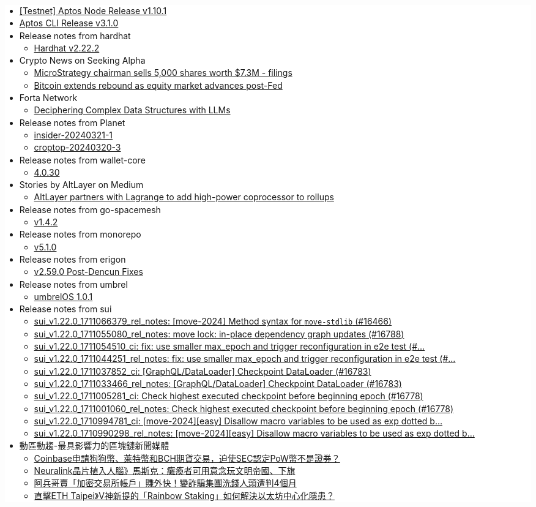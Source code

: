   - [[Testnet] Aptos Node Release v1.10.1](https://github.com/aptos-labs/aptos-core/releases/tag/aptos-node-v1.10.1)
  - [Aptos CLI Release v3.1.0](https://github.com/aptos-labs/aptos-core/releases/tag/aptos-cli-v3.1.0)
- Release notes from hardhat
  - [Hardhat v2.22.2](https://github.com/NomicFoundation/hardhat/releases/tag/hardhat%402.22.2)
- Crypto News on Seeking Alpha
  - [MicroStrategy chairman sells 5,000 shares worth $7.3M - filings](https://seekingalpha.com/news/4082458-microstrategy-ceo-sells-5000-shares-worth-16m-filings?utm_source=feed_news_crypto&utm_medium=referral&feed_item_type=news)
  - [Bitcoin extends rebound as equity market advances post-Fed](https://seekingalpha.com/news/4082200-bitcoin-extends-rebound-as-equity-market-advances-post-fed?utm_source=feed_news_crypto&utm_medium=referral&feed_item_type=news)
- Forta Network
  - [Deciphering Complex Data Structures with LLMs](https://forta.org/blog/deciphering-complex-data-structures-with-llms/)
- Release notes from Planet
  - [insider-20240321-1](https://github.com/Planetable/Planet/releases/tag/insider-20240321-1)
  - [croptop-20240320-3](https://github.com/Planetable/Planet/releases/tag/croptop-20240320-3)
- Release notes from wallet-core
  - [4.0.30](https://github.com/trustwallet/wallet-core/releases/tag/4.0.30)
- Stories by AltLayer on Medium
  - [AltLayer partners with Lagrange to add high-power coprocessor to rollups](https://blog.altlayer.io/altlayer-partners-with-lagrange-to-add-high-power-coprocessor-to-rollups-ddf1f0e9c205?source=rss-eb54c7376129------2)
- Release notes from go-spacemesh
  - [v1.4.2](https://github.com/spacemeshos/go-spacemesh/releases/tag/v1.4.2)
- Release notes from monorepo
  - [v5.1.0](https://github.com/clrfund/monorepo/releases/tag/v5.1.0)
- Release notes from erigon
  - [v2.59.0 Post-Dencun Fixes](https://github.com/ledgerwatch/erigon/releases/tag/v2.59.0)
- Release notes from umbrel
  - [umbrelOS 1.0.1](https://github.com/getumbrel/umbrel/releases/tag/v1.0.1)
- Release notes from sui
  - [sui_v1.22.0_1711066379_rel_notes: [move-2024] Method syntax for `move-stdlib` (#16466)](https://github.com/MystenLabs/sui/releases/tag/sui_v1.22.0_1711066379_rel_notes)
  - [sui_v1.22.0_1711055080_rel_notes: move lock: in-place dependency graph updates (#16788)](https://github.com/MystenLabs/sui/releases/tag/sui_v1.22.0_1711055080_rel_notes)
  - [sui_v1.22.0_1711054510_ci: fix: use smaller max_epoch and trigger reconfiguration in e2e test (#…](https://github.com/MystenLabs/sui/releases/tag/sui_v1.22.0_1711054510_ci)
  - [sui_v1.22.0_1711044251_rel_notes: fix: use smaller max_epoch and trigger reconfiguration in e2e test (#…](https://github.com/MystenLabs/sui/releases/tag/sui_v1.22.0_1711044251_rel_notes)
  - [sui_v1.22.0_1711037852_ci: [GraphQL/DataLoader] Checkpoint DataLoader (#16783)](https://github.com/MystenLabs/sui/releases/tag/sui_v1.22.0_1711037852_ci)
  - [sui_v1.22.0_1711033466_rel_notes: [GraphQL/DataLoader] Checkpoint DataLoader (#16783)](https://github.com/MystenLabs/sui/releases/tag/sui_v1.22.0_1711033466_rel_notes)
  - [sui_v1.22.0_1711005281_ci: Check highest executed checkpoint before beginning epoch (#16778)](https://github.com/MystenLabs/sui/releases/tag/sui_v1.22.0_1711005281_ci)
  - [sui_v1.22.0_1711001060_rel_notes: Check highest executed checkpoint before beginning epoch (#16778)](https://github.com/MystenLabs/sui/releases/tag/sui_v1.22.0_1711001060_rel_notes)
  - [sui_v1.22.0_1710994781_ci: [move-2024][easy] Disallow macro variables to be used as exp dotted b…](https://github.com/MystenLabs/sui/releases/tag/sui_v1.22.0_1710994781_ci)
  - [sui_v1.22.0_1710990298_rel_notes: [move-2024][easy] Disallow macro variables to be used as exp dotted b…](https://github.com/MystenLabs/sui/releases/tag/sui_v1.22.0_1710990298_rel_notes)
- 動區動趨-最具影響力的區塊鏈新聞媒體
  - [Coinbase申請狗狗幣、萊特幣和BCH期貨交易，迫使SEC認定PoW幣不是證券？](https://www.blocktempo.com/coinbase-launches-doge-ltc-and-bch-futures/)
  - [Neuralink晶片植入人腦》馬斯克：癱瘓者可用意念玩文明帝國、下旗](https://www.blocktempo.com/neuralink-shows-first-brain-chip-patient-playing-online-chess/)
  - [阿兵哥賣「加密交易所帳戶」賺外快！變詐騙集團洗錢人頭遭判4個月](https://www.blocktempo.com/taiwanese-soldiers-illegally-provide-virtual-currency-accounts/)
  - [直擊ETH Taipei》V神新提的「Rainbow Staking」如何解決以太坊中心化隱患？](https://www.blocktempo.com/vitalik-buterin-talks-about-ethereum-centralization-issues/)